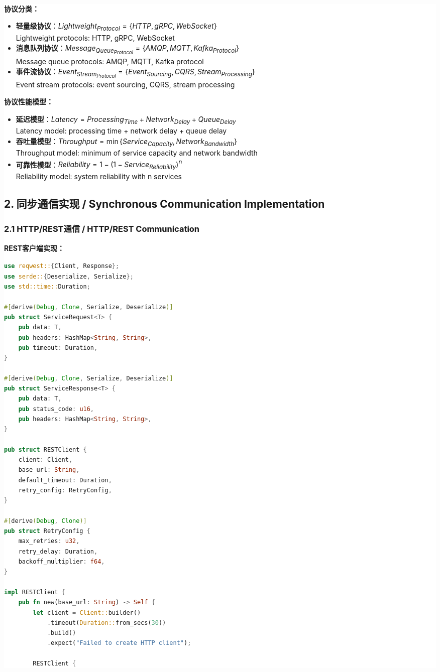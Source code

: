 **协议分类：**

- **轻量级协议**：$Lightweight_{Protocol} = \{HTTP, gRPC, WebSocket\}$  
  Lightweight protocols: HTTP, gRPC, WebSocket
- **消息队列协议**：$Message_{Queue}_{Protocol} = \{AMQP, MQTT, Kafka_{Protocol}\}$  
  Message queue protocols: AMQP, MQTT, Kafka protocol
- **事件流协议**：$Event_{Stream}_{Protocol} = \{Event_{Sourcing}, CQRS, Stream_{Processing}\}$  
  Event stream protocols: event sourcing, CQRS, stream processing

**协议性能模型：**

- **延迟模型**：$Latency = Processing_{Time} + Network_{Delay} + Queue_{Delay}$  
  Latency model: processing time + network delay + queue delay
- **吞吐量模型**：$Throughput = \min\{Service_{Capacity}, Network_{Bandwidth}\}$  
  Throughput model: minimum of service capacity and network bandwidth
- **可靠性模型**：$Reliability = 1 - (1 - Service_{Reliability})^n$  
  Reliability model: system reliability with n services

## 2. 同步通信实现 / Synchronous Communication Implementation

### 2.1 HTTP/REST通信 / HTTP/REST Communication

**REST客户端实现：**

```rust
use reqwest::{Client, Response};
use serde::{Deserialize, Serialize};
use std::time::Duration;

#[derive(Debug, Clone, Serialize, Deserialize)]
pub struct ServiceRequest<T> {
    pub data: T,
    pub headers: HashMap<String, String>,
    pub timeout: Duration,
}

#[derive(Debug, Clone, Serialize, Deserialize)]
pub struct ServiceResponse<T> {
    pub data: T,
    pub status_code: u16,
    pub headers: HashMap<String, String>,
}

pub struct RESTClient {
    client: Client,
    base_url: String,
    default_timeout: Duration,
    retry_config: RetryConfig,
}

#[derive(Debug, Clone)]
pub struct RetryConfig {
    max_retries: u32,
    retry_delay: Duration,
    backoff_multiplier: f64,
}

impl RESTClient {
    pub fn new(base_url: String) -> Self {
        let client = Client::builder()
            .timeout(Duration::from_secs(30))
            .build()
            .expect("Failed to create HTTP client");
        
        RESTClient {
```